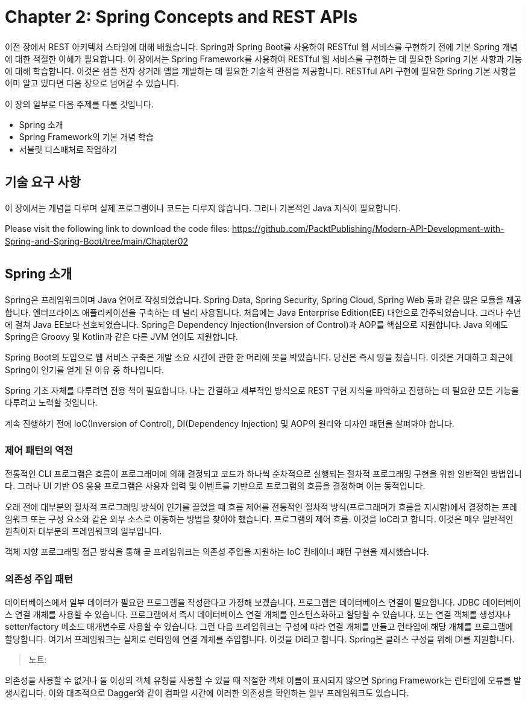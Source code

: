 # Chapter 2: Spring Concepts and REST APIs
이전 장에서 REST 아키텍처 스타일에 대해 배웠습니다. Spring과 Spring Boot를 사용하여 RESTful 웹 서비스를 구현하기 전에 기본 Spring 개념에 대한 적절한 이해가 필요합니다. 이 장에서는 Spring Framework를 사용하여 RESTful 웹 서비스를 구현하는 데 필요한 Spring 기본 사항과 기능에 대해 학습합니다. 이것은 샘플 전자 상거래 앱을 개발하는 데 필요한 기술적 관점을 제공합니다. RESTful API 구현에 필요한 Spring 기본 사항을 이미 알고 있다면 다음 장으로 넘어갈 수 있습니다.

이 장의 일부로 다음 주제를 다룰 것입니다.

- Spring 소개
- Spring Framework의 기본 개념 학습
- 서블릿 디스패처로 작업하기

## 기술 요구 사항

이 장에서는 개념을 다루며 실제 프로그램이나 코드는 다루지 않습니다. 그러나 기본적인 Java 지식이 필요합니다.

Please visit the following link to download the code files: https://github.com/PacktPublishing/Modern-API-Development-with-Spring-and-Spring-Boot/tree/main/Chapter02

## Spring 소개

Spring은 프레임워크이며 Java 언어로 작성되었습니다. Spring Data, Spring Security, Spring Cloud, Spring Web 등과 같은 많은 모듈을 제공합니다. 엔터프라이즈 애플리케이션을 구축하는 데 널리 사용됩니다. 처음에는 Java Enterprise Edition(EE) 대안으로 간주되었습니다. 그러나 수년에 걸쳐 Java EE보다 선호되었습니다. Spring은 Dependency Injection(Inversion of Control)과 AOP를 핵심으로 지원합니다. Java 외에도 Spring은 Groovy 및 Kotlin과 같은 다른 JVM 언어도 지원합니다.

Spring Boot의 도입으로 웹 서비스 구축은 개발 소요 시간에 관한 한 머리에 못을 박았습니다. 당신은 즉시 땅을 쳤습니다. 이것은 거대하고 최근에 Spring이 인기를 얻게 된 이유 중 하나입니다.

Spring 기초 자체를 다루려면 전용 책이 필요합니다. 나는 간결하고 세부적인 방식으로 REST 구현 지식을 파악하고 진행하는 데 필요한 모든 기능을 다루려고 노력할 것입니다.

계속 진행하기 전에 IoC(Inversion of Control), DI(Dependency Injection) 및 AOP의 원리와 디자인 패턴을 살펴봐야 합니다.

### 제어 패턴의 역전

전통적인 CLI 프로그램은 흐름이 프로그래머에 의해 결정되고 코드가 하나씩 순차적으로 실행되는 절차적 프로그래밍 구현을 위한 일반적인 방법입니다. 그러나 UI 기반 OS 응용 프로그램은 사용자 입력 및 이벤트를 기반으로 프로그램의 흐름을 결정하며 이는 동적입니다.

오래 전에 대부분의 절차적 프로그래밍 방식이 인기를 끌었을 때 흐름 제어를 전통적인 절차적 방식(프로그래머가 흐름을 지시함)에서 결정하는 프레임워크 또는 구성 요소와 같은 외부 소스로 이동하는 방법을 찾아야 했습니다. 프로그램의 제어 흐름. 이것을 IoC라고 합니다. 이것은 매우 일반적인 원칙이자 대부분의 프레임워크의 일부입니다.

객체 지향 프로그래밍 접근 방식을 통해 곧 프레임워크는 의존성 주입을 지원하는 IoC 컨테이너 패턴 구현을 제시했습니다.

### 의존성 주입 패턴

데이터베이스에서 일부 데이터가 필요한 프로그램을 작성한다고 가정해 보겠습니다. 프로그램은 데이터베이스 연결이 필요합니다. JDBC 데이터베이스 연결 개체를 사용할 수 있습니다. 프로그램에서 즉시 데이터베이스 연결 개체를 인스턴스화하고 할당할 수 있습니다. 또는 연결 객체를 생성자나 setter/factory 메소드 매개변수로 사용할 수 있습니다. 그런 다음 프레임워크는 구성에 따라 연결 개체를 만들고 런타임에 해당 개체를 프로그램에 할당합니다. 여기서 프레임워크는 실제로 런타임에 연결 개체를 주입합니다. 이것을 DI라고 합니다. Spring은 클래스 구성을 위해 DI를 지원합니다.

> 노트:

의존성을 사용할 수 없거나 둘 이상의 객체 유형을 사용할 수 있을 때 적절한 객체 이름이 표시되지 않으면 Spring Framework는 런타임에 오류를 발생시킵니다. 이와 대조적으로 Dagger와 같이 컴파일 시간에 이러한 의존성을 확인하는 일부 프레임워크도 있습니다.
